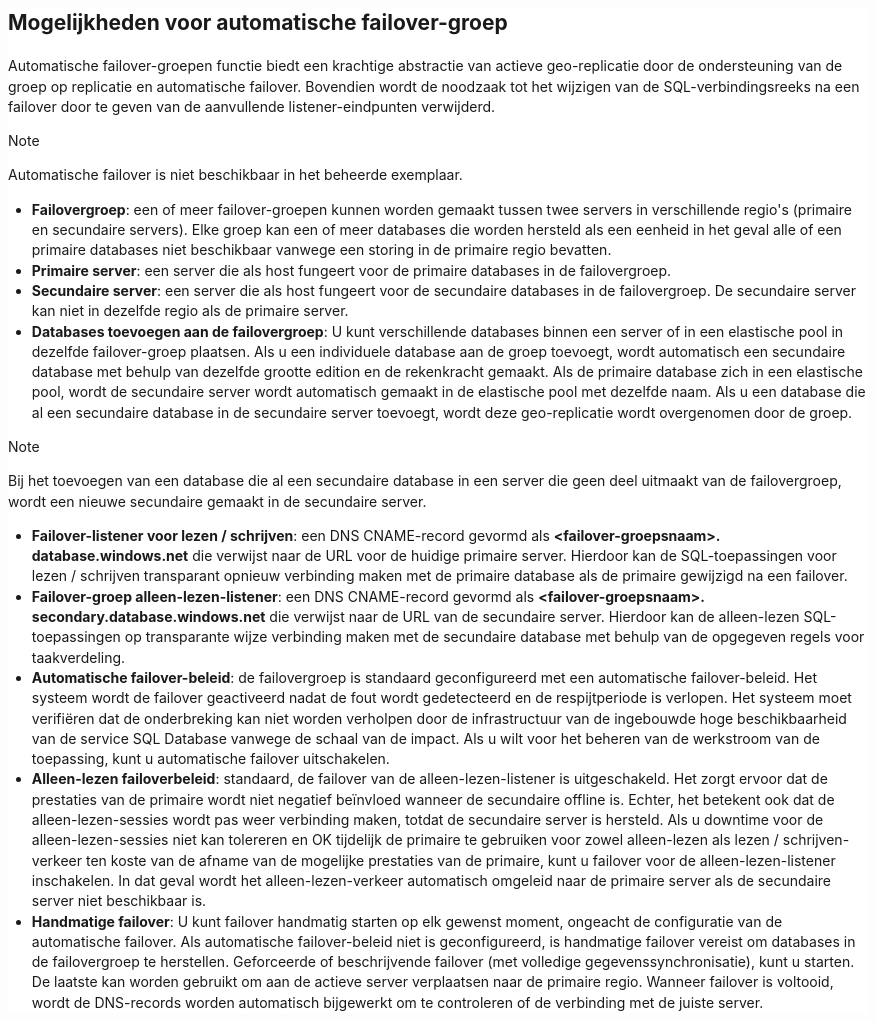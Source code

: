 ## <a name="auto-failover-group-capabilities"></a>Mogelijkheden voor automatische failover-groep

Automatische failover-groepen functie biedt een krachtige abstractie van actieve geo-replicatie door de ondersteuning van de groep op replicatie en automatische failover. Bovendien wordt de noodzaak tot het wijzigen van de SQL-verbindingsreeks na een failover door te geven van de aanvullende listener-eindpunten verwijderd. 

> [!NOTE]
> Automatische failover is niet beschikbaar in het beheerde exemplaar.
>  

* **Failovergroep**: een of meer failover-groepen kunnen worden gemaakt tussen twee servers in verschillende regio's (primaire en secundaire servers). Elke groep kan een of meer databases die worden hersteld als een eenheid in het geval alle of een primaire databases niet beschikbaar vanwege een storing in de primaire regio bevatten.  
* **Primaire server**: een server die als host fungeert voor de primaire databases in de failovergroep.
* **Secundaire server**: een server die als host fungeert voor de secundaire databases in de failovergroep. De secundaire server kan niet in dezelfde regio als de primaire server.
* **Databases toevoegen aan de failovergroep**: U kunt verschillende databases binnen een server of in een elastische pool in dezelfde failover-groep plaatsen. Als u een individuele database aan de groep toevoegt, wordt automatisch een secundaire database met behulp van dezelfde grootte edition en de rekenkracht gemaakt. Als de primaire database zich in een elastische pool, wordt de secundaire server wordt automatisch gemaakt in de elastische pool met dezelfde naam. Als u een database die al een secundaire database in de secundaire server toevoegt, wordt deze geo-replicatie wordt overgenomen door de groep.

> [!NOTE]
> Bij het toevoegen van een database die al een secundaire database in een server die geen deel uitmaakt van de failovergroep, wordt een nieuwe secundaire gemaakt in de secundaire server. 
>

* **Failover-listener voor lezen / schrijven**: een DNS CNAME-record gevormd als  **&lt;failover-groepsnaam&gt;. database.windows.net** die verwijst naar de URL voor de huidige primaire server. Hierdoor kan de SQL-toepassingen voor lezen / schrijven transparant opnieuw verbinding maken met de primaire database als de primaire gewijzigd na een failover. 
* **Failover-groep alleen-lezen-listener**: een DNS CNAME-record gevormd als  **&lt;failover-groepsnaam&gt;. secondary.database.windows.net** die verwijst naar de URL van de secundaire server. Hierdoor kan de alleen-lezen SQL-toepassingen op transparante wijze verbinding maken met de secundaire database met behulp van de opgegeven regels voor taakverdeling. 
* **Automatische failover-beleid**: de failovergroep is standaard geconfigureerd met een automatische failover-beleid. Het systeem wordt de failover geactiveerd nadat de fout wordt gedetecteerd en de respijtperiode is verlopen. Het systeem moet verifiëren dat de onderbreking kan niet worden verholpen door de infrastructuur van de ingebouwde hoge beschikbaarheid van de service SQL Database vanwege de schaal van de impact. Als u wilt voor het beheren van de werkstroom van de toepassing, kunt u automatische failover uitschakelen. 
* **Alleen-lezen failoverbeleid**: standaard, de failover van de alleen-lezen-listener is uitgeschakeld. Het zorgt ervoor dat de prestaties van de primaire wordt niet negatief beïnvloed wanneer de secundaire offline is. Echter, het betekent ook dat de alleen-lezen-sessies wordt pas weer verbinding maken, totdat de secundaire server is hersteld. Als u downtime voor de alleen-lezen-sessies niet kan tolereren en OK tijdelijk de primaire te gebruiken voor zowel alleen-lezen als lezen / schrijven-verkeer ten koste van de afname van de mogelijke prestaties van de primaire, kunt u failover voor de alleen-lezen-listener inschakelen. In dat geval wordt het alleen-lezen-verkeer automatisch omgeleid naar de primaire server als de secundaire server niet beschikbaar is.  
* **Handmatige failover**: U kunt failover handmatig starten op elk gewenst moment, ongeacht de configuratie van de automatische failover. Als automatische failover-beleid niet is geconfigureerd, is handmatige failover vereist om databases in de failovergroep te herstellen. Geforceerde of beschrijvende failover (met volledige gegevenssynchronisatie), kunt u starten. De laatste kan worden gebruikt om aan de actieve server verplaatsen naar de primaire regio. Wanneer failover is voltooid, wordt de DNS-records worden automatisch bijgewerkt om te controleren of de verbinding met de juiste server.